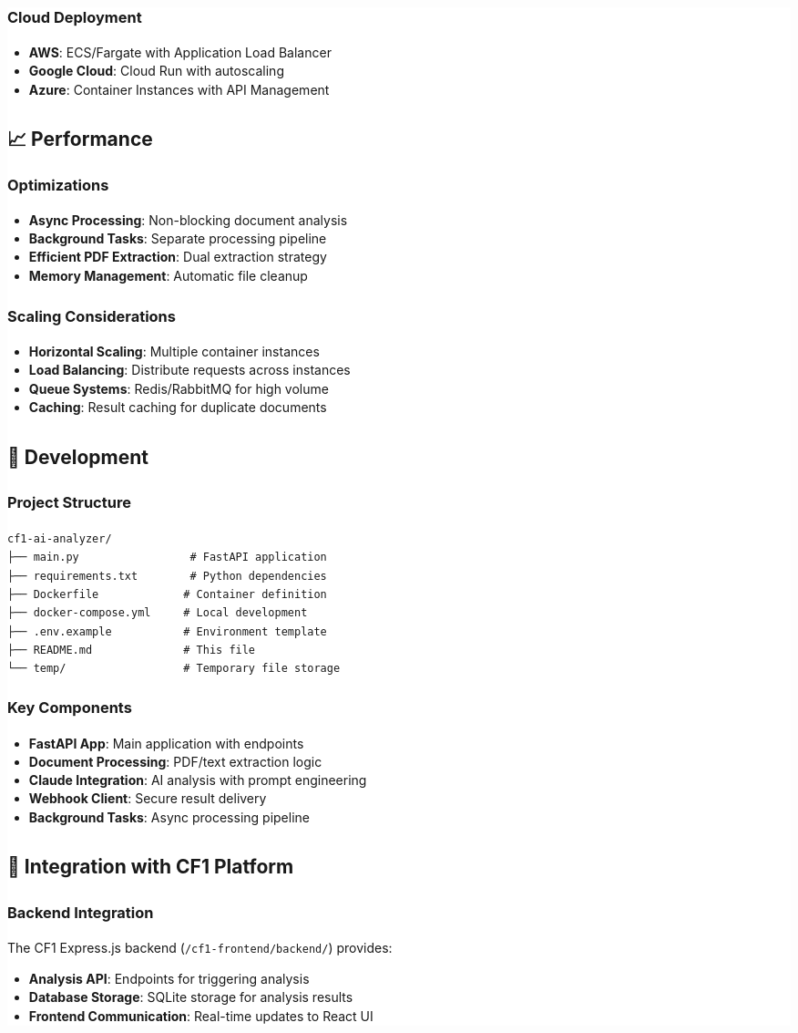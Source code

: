 ### Cloud Deployment
- **AWS**: ECS/Fargate with Application Load Balancer
- **Google Cloud**: Cloud Run with autoscaling
- **Azure**: Container Instances with API Management

## 📈 Performance

### Optimizations
- **Async Processing**: Non-blocking document analysis
- **Background Tasks**: Separate processing pipeline
- **Efficient PDF Extraction**: Dual extraction strategy
- **Memory Management**: Automatic file cleanup

### Scaling Considerations
- **Horizontal Scaling**: Multiple container instances
- **Load Balancing**: Distribute requests across instances
- **Queue Systems**: Redis/RabbitMQ for high volume
- **Caching**: Result caching for duplicate documents

## 🔧 Development

### Project Structure
```
cf1-ai-analyzer/
├── main.py                 # FastAPI application
├── requirements.txt        # Python dependencies
├── Dockerfile             # Container definition
├── docker-compose.yml     # Local development
├── .env.example           # Environment template
├── README.md              # This file
└── temp/                  # Temporary file storage
```

### Key Components
- **FastAPI App**: Main application with endpoints
- **Document Processing**: PDF/text extraction logic
- **Claude Integration**: AI analysis with prompt engineering
- **Webhook Client**: Secure result delivery
- **Background Tasks**: Async processing pipeline

## 🎯 Integration with CF1 Platform

### Backend Integration
The CF1 Express.js backend (`/cf1-frontend/backend/`) provides:
- **Analysis API**: Endpoints for triggering analysis
- **Database Storage**: SQLite storage for analysis results
- **Frontend Communication**: Real-time updates to React UI
